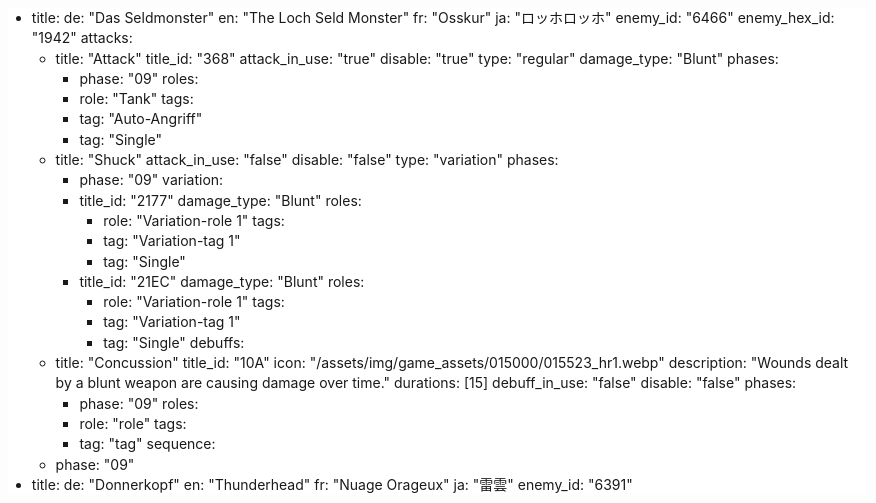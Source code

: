   - title:
      de: "Das Seldmonster"
      en: "The Loch Seld Monster"
      fr: "Osskur"
      ja: "ロッホロッホ"
    enemy_id: "6466"
    enemy_hex_id: "1942"
    attacks:
      - title: "Attack"
        title_id: "368"
        attack_in_use: "true"
        disable: "true"
        type: "regular"
        damage_type: "Blunt"
        phases:
          - phase: "09"
        roles:
          - role: "Tank"
        tags:
          - tag: "Auto-Angriff"
          - tag: "Single"
      - title: "Shuck"
        attack_in_use: "false"
        disable: "false"
        type: "variation"
        phases:
          - phase: "09"
        variation:
          - title_id: "2177"
            damage_type: "Blunt"
            roles:
              - role: "Variation-role 1"
            tags:
              - tag: "Variation-tag 1"
              - tag: "Single"
          - title_id: "21EC"
            damage_type: "Blunt"
            roles:
              - role: "Variation-role 1"
            tags:
              - tag: "Variation-tag 1"
              - tag: "Single"
    debuffs:
      - title: "Concussion"
        title_id: "10A"
        icon: "/assets/img/game_assets/015000/015523_hr1.webp"
        description: "Wounds dealt by a blunt weapon are causing damage over time."
        durations: [15]
        debuff_in_use: "false"
        disable: "false"
        phases:
          - phase: "09"
        roles:
          - role: "role"
        tags:
          - tag: "tag"
    sequence:
      - phase: "09"
  - title:
      de: "Donnerkopf"
      en: "Thunderhead"
      fr: "Nuage Orageux"
      ja: "雷雲"
    enemy_id: "6391"